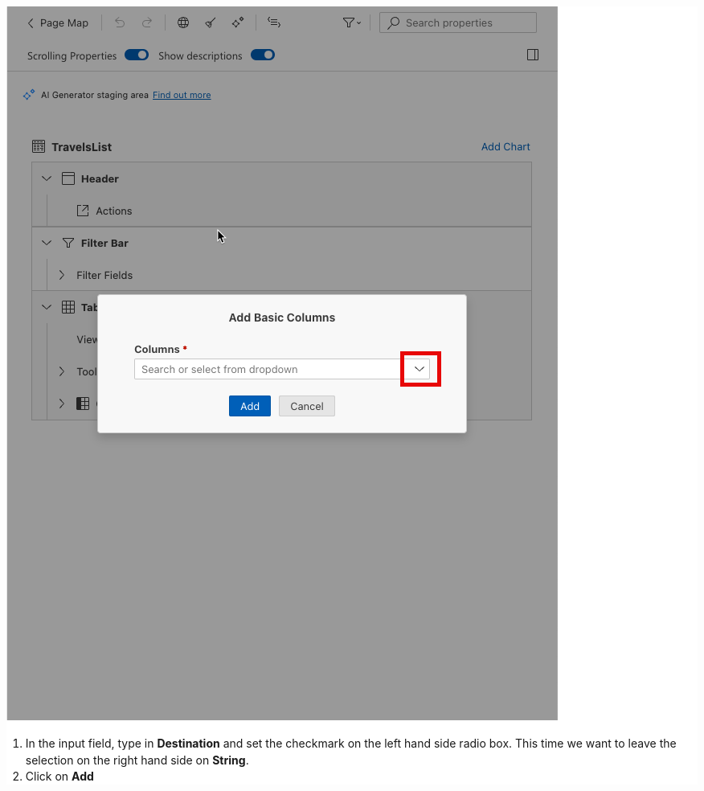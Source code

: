 ![image](ex3img16.png)

1. In the input field, type in **Destination** and set the checkmark on the left hand side radio box. This time we want to leave the selection on the right hand side on **String**. 
2. Click on **Add**
